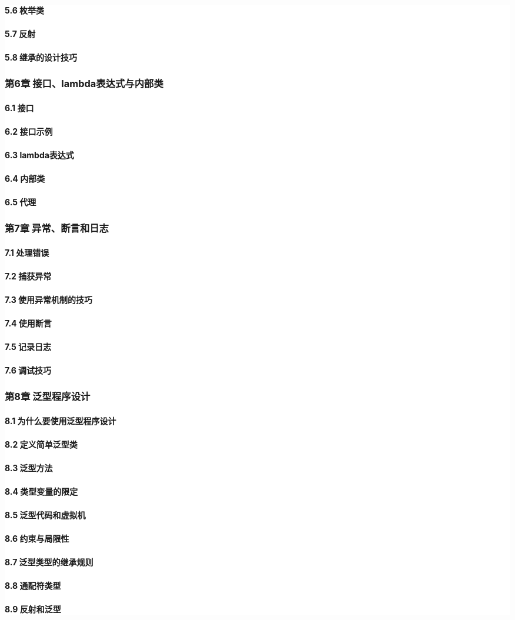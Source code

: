 #### 5.6 枚举类

#### 5.7 反射

#### 5.8 继承的设计技巧

### 第6章 接口、lambda表达式与内部类

#### 6.1 接口

#### 6.2 接口示例

#### 6.3 lambda表达式

#### 6.4 内部类

#### 6.5 代理

### 第7章 异常、断言和日志

#### 7.1 处理错误

#### 7.2 捕获异常

#### 7.3 使用异常机制的技巧

#### 7.4 使用断言

#### 7.5 记录日志

#### 7.6 调试技巧

### 第8章 泛型程序设计

#### 8.1 为什么要使用泛型程序设计

#### 8.2 定义简单泛型类

#### 8.3 泛型方法

#### 8.4 类型变量的限定

#### 8.5 泛型代码和虚拟机

#### 8.6 约束与局限性

#### 8.7 泛型类型的继承规则

#### 8.8 通配符类型

#### 8.9 反射和泛型
